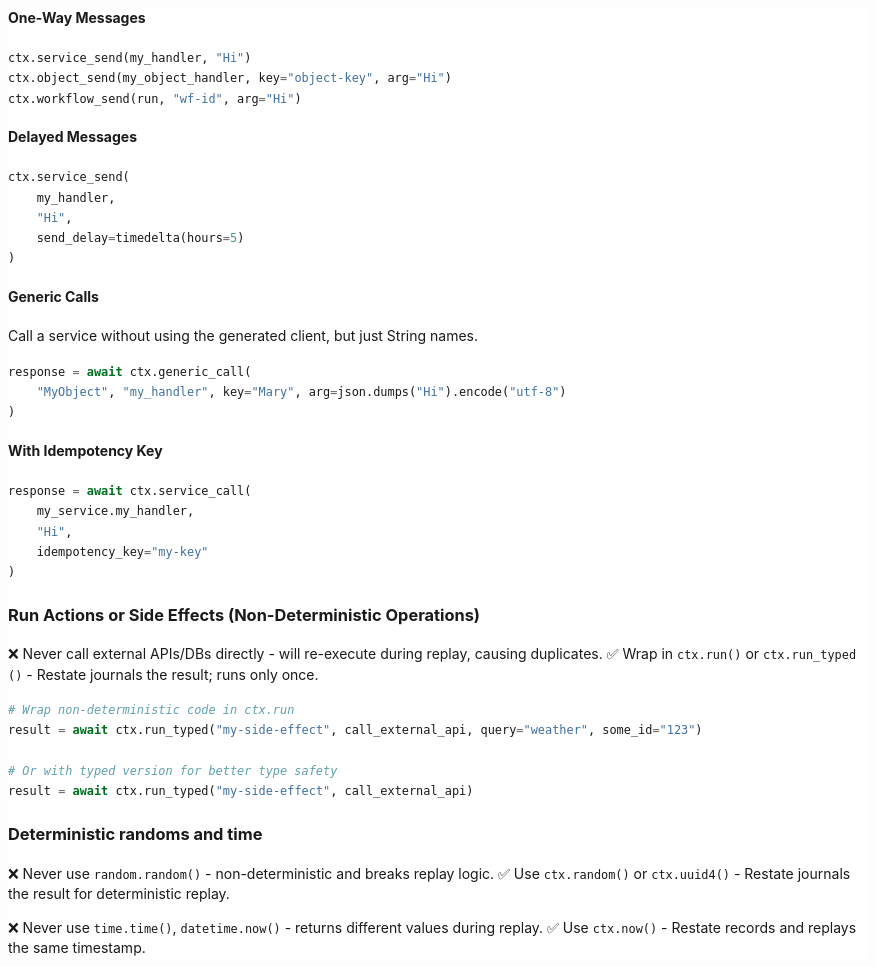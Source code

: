 #### One-Way Messages
```python {"CODE_LOAD::python/src/develop/agentsmd/actions.py#sending_messages"} 
ctx.service_send(my_handler, "Hi")
ctx.object_send(my_object_handler, key="object-key", arg="Hi")
ctx.workflow_send(run, "wf-id", arg="Hi")
```

#### Delayed Messages
```python {"CODE_LOAD::python/src/develop/agentsmd/actions.py#delayed_messages"} 
ctx.service_send(
    my_handler,
    "Hi",
    send_delay=timedelta(hours=5)
)
```

#### Generic Calls

Call a service without using the generated client, but just String names.

```python {"CODE_LOAD::python/src/develop/agentsmd/actions.py#request_response_generic"} 
response = await ctx.generic_call(
    "MyObject", "my_handler", key="Mary", arg=json.dumps("Hi").encode("utf-8")
)
```

#### With Idempotency Key
```python
response = await ctx.service_call(
    my_service.my_handler,
    "Hi",
    idempotency_key="my-key"
)
```

### Run Actions or Side Effects (Non-Deterministic Operations)
❌ Never call external APIs/DBs directly - will re-execute during replay, causing duplicates.
✅ Wrap in `ctx.run()` or `ctx.run_typed()` - Restate journals the result; runs only once.

```python {"CODE_LOAD::python/src/develop/agentsmd/actions.py#durable_steps"} 
# Wrap non-deterministic code in ctx.run
result = await ctx.run_typed("my-side-effect", call_external_api, query="weather", some_id="123")

# Or with typed version for better type safety
result = await ctx.run_typed("my-side-effect", call_external_api)
```

### Deterministic randoms and time

❌ Never use `random.random()` - non-deterministic and breaks replay logic.
✅ Use `ctx.random()` or `ctx.uuid4()` - Restate journals the result for deterministic replay.

❌ Never use `time.time()`, `datetime.now()` - returns different values during replay.
✅ Use `ctx.now()` - Restate records and replays the same timestamp.
